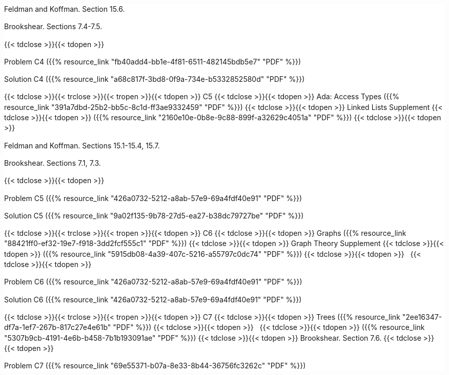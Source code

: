 Feldman and Koffman. Section 15.6.

Brookshear. Sections 7.4-7.5.

{{< tdclose >}}{{< tdopen >}}

Problem C4 ({{% resource_link "fb40add4-bb1e-4f81-6511-482145bdb5e7" "PDF" %}})

Solution C4 ({{% resource_link "a68c817f-3bd8-0f9a-734e-b5332852580d" "PDF" %}})

{{< tdclose >}}{{< trclose >}}{{< tropen >}}{{< tdopen >}}
C5
{{< tdclose >}}{{< tdopen >}}
Ada: Access Types ({{% resource_link "391a7dbd-25b2-bb5c-8c1d-ff3ae9332459" "PDF" %}})
{{< tdclose >}}{{< tdopen >}}
Linked Lists Supplement
{{< tdclose >}}{{< tdopen >}}
({{% resource_link "2160e10e-0b8e-9c88-899f-a32629c4051a" "PDF" %}})
{{< tdclose >}}{{< tdopen >}}

Feldman and Koffman. Sections 15.1-15.4, 15.7.

Brookshear. Sections 7.1, 7.3.

{{< tdclose >}}{{< tdopen >}}

Problem C5 ({{% resource_link "426a0732-5212-a8ab-57e9-69a4fdf40e91" "PDF" %}})

Solution C5 ({{% resource_link "9a02f135-9b78-27d5-ea27-b38dc79727be" "PDF" %}})

{{< tdclose >}}{{< trclose >}}{{< tropen >}}{{< tdopen >}}
C6
{{< tdclose >}}{{< tdopen >}}
Graphs ({{% resource_link "88421ff0-ef32-19e7-f918-3dd2fcf555c1" "PDF" %}})
{{< tdclose >}}{{< tdopen >}}
Graph Theory Supplement
{{< tdclose >}}{{< tdopen >}}
({{% resource_link "5915db08-4a39-407c-5216-a55797c0dc74" "PDF" %}})
{{< tdclose >}}{{< tdopen >}}
 
{{< tdclose >}}{{< tdopen >}}

Problem C6 ({{% resource_link "426a0732-5212-a8ab-57e9-69a4fdf40e91" "PDF" %}})

Solution C6 ({{% resource_link "426a0732-5212-a8ab-57e9-69a4fdf40e91" "PDF" %}})

{{< tdclose >}}{{< trclose >}}{{< tropen >}}{{< tdopen >}}
C7
{{< tdclose >}}{{< tdopen >}}
Trees ({{% resource_link "2ee16347-df7a-1ef7-267b-817c27e4e61b" "PDF" %}})
{{< tdclose >}}{{< tdopen >}}
 
{{< tdclose >}}{{< tdopen >}}
({{% resource_link "5307b9cb-4191-4e6b-b458-7b1b193091ae" "PDF" %}})
{{< tdclose >}}{{< tdopen >}}
Brookshear. Section 7.6.
{{< tdclose >}}{{< tdopen >}}

Problem C7 ({{% resource_link "69e55371-b07a-8e33-8b44-36756fc3262c" "PDF" %}})
